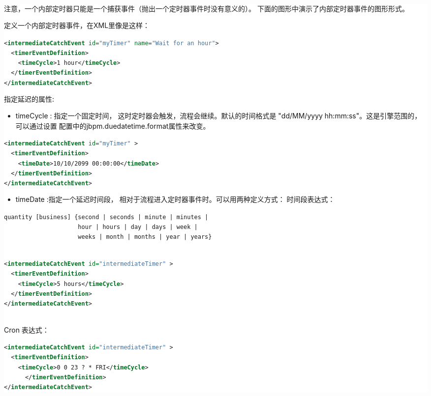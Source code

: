 注意，一个内部定时器只能是一个捕获事件（抛出一个定时器事件时没有意义的）。 下面的图形中演示了内部定时器事件的图形形式。

定义一个内部定时器事件，在XML里像是这样：

```xml
<intermediateCatchEvent id="myTimer" name="Wait for an hour">
  <timerEventDefinition>
    <timeCycle>1 hour</timeCycle>
  </timerEventDefinition>
</intermediateCatchEvent>
```

指定延迟的属性:

- timeCycle : 指定一个固定时间， 这时定时器会触发，流程会继续。默认的时间格式是 "dd/MM/yyyy hh:mm:ss"。这是引擎范围的，可以通过设置 配置中的jbpm.duedatetime.format属性来改变。

```xml
<intermediateCatchEvent id="myTimer" >
  <timerEventDefinition>
    <timeDate>10/10/2099 00:00:00</timeDate>
  </timerEventDefinition>
</intermediateCatchEvent>
```

- timeDate :指定一个延迟时间段， 相对于流程进入定时器事件时。可以用两种定义方式：
  时间段表达式：

```xml
quantity [business] {second | seconds | minute | minutes |
                     hour | hours | day | days | week |
                     weeks | month | months | year | years}
                
```

```xml
<intermediateCatchEvent id="intermediateTimer" >
  <timerEventDefinition>
    <timeCycle>5 hours</timeCycle>
  </timerEventDefinition>
</intermediateCatchEvent>
                 
```

Cron 表达式：

```xml
<intermediateCatchEvent id="intermediateTimer" >
  <timerEventDefinition>
    <timeCycle>0 0 23 ? * FRI</timeCycle>
      </timerEventDefinition>
</intermediateCatchEvent>
```

